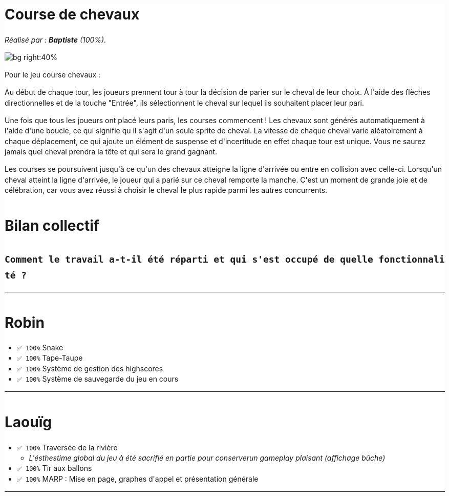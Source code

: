 # Course de chevaux
*Réalisé par : **Baptiste** (100%).*

![bg right:40%](images/chevalo.png)

Pour le jeu course chevaux :

Au début de chaque tour, les joueurs prennent tour à tour la décision de parier sur le cheval de leur choix.
À l'aide des flèches directionnelles et de la touche "Entrée", ils sélectionnent le cheval sur lequel ils souhaitent placer leur pari.

Une fois que tous les joueurs ont placé leurs paris, les courses commencent ! Les chevaux sont générés automatiquement à l'aide d'une boucle,
ce qui signifie qu il s'agit d'un seule sprite de cheval. La vitesse de chaque cheval varie aléatoirement à chaque déplacement, ce qui ajoute 
un élément de suspense et d'incertitude en effet chaque tour est unique. Vous ne saurez jamais quel cheval prendra la tête et qui sera le grand gagnant.

Les courses se poursuivent jusqu'à ce qu'un des chevaux atteigne la ligne d'arrivée ou entre en collision avec celle-ci.
Lorsqu'un cheval atteint la ligne d'arrivée, le joueur qui a parié sur ce cheval remporte la manche.
C'est un moment de grande joie et de célébration, car vous avez réussi à choisir le cheval le plus rapide parmi les autres concurrents.

# Bilan collectif
`Comment le travail a-t-il été réparti et qui s'est occupé de quelle fonctionnalité ?`
---
---
# Robin


- `✅ 100%` Snake
- `✅ 100%` Tape-Taupe
- `✅ 100%` Système de gestion des highscores
- `✅ 100%` Système de sauvegarde du jeu en cours


---

# Laouïg

- `✅ 100%` Traversée de la rivière
  - *L'ésthestime global du jeu à été sacrifié en partie pour conserverun gameplay plaisant (affichage bûche)*
- `✅ 100%` Tir aux ballons
- `✅ 100%` MARP : Mise en page, graphes d'appel et présentation générale
---
